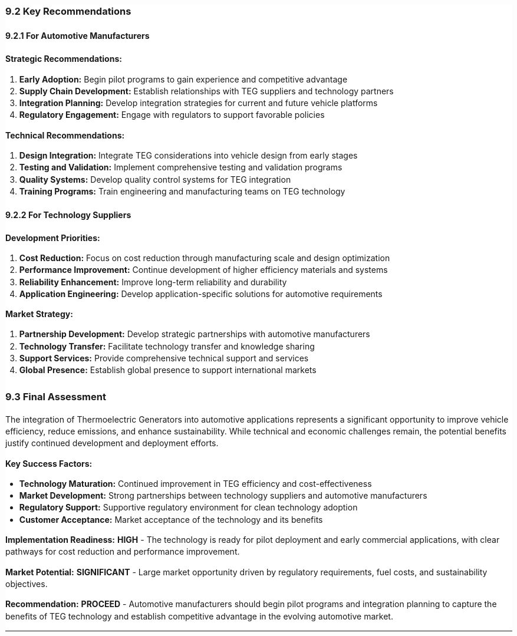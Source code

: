 ### 9.2 Key Recommendations

#### 9.2.1 For Automotive Manufacturers
**Strategic Recommendations:**
1. **Early Adoption:** Begin pilot programs to gain experience and competitive advantage
2. **Supply Chain Development:** Establish relationships with TEG suppliers and technology partners
3. **Integration Planning:** Develop integration strategies for current and future vehicle platforms
4. **Regulatory Engagement:** Engage with regulators to support favorable policies

**Technical Recommendations:**
1. **Design Integration:** Integrate TEG considerations into vehicle design from early stages
2. **Testing and Validation:** Implement comprehensive testing and validation programs
3. **Quality Systems:** Develop quality control systems for TEG integration
4. **Training Programs:** Train engineering and manufacturing teams on TEG technology

#### 9.2.2 For Technology Suppliers
**Development Priorities:**
1. **Cost Reduction:** Focus on cost reduction through manufacturing scale and design optimization
2. **Performance Improvement:** Continue development of higher efficiency materials and systems
3. **Reliability Enhancement:** Improve long-term reliability and durability
4. **Application Engineering:** Develop application-specific solutions for automotive requirements

**Market Strategy:**
1. **Partnership Development:** Develop strategic partnerships with automotive manufacturers
2. **Technology Transfer:** Facilitate technology transfer and knowledge sharing
3. **Support Services:** Provide comprehensive technical support and services
4. **Global Presence:** Establish global presence to support international markets

### 9.3 Final Assessment

The integration of Thermoelectric Generators into automotive applications represents a significant opportunity to improve vehicle efficiency, reduce emissions, and enhance sustainability. While technical and economic challenges remain, the potential benefits justify continued development and deployment efforts.

**Key Success Factors:**
- **Technology Maturation:** Continued improvement in TEG efficiency and cost-effectiveness
- **Market Development:** Strong partnerships between technology suppliers and automotive manufacturers
- **Regulatory Support:** Supportive regulatory environment for clean technology adoption
- **Customer Acceptance:** Market acceptance of the technology and its benefits

**Implementation Readiness:** **HIGH** - The technology is ready for pilot deployment and early commercial applications, with clear pathways for cost reduction and performance improvement.

**Market Potential:** **SIGNIFICANT** - Large market opportunity driven by regulatory requirements, fuel costs, and sustainability objectives.

**Recommendation:** **PROCEED** - Automotive manufacturers should begin pilot programs and integration planning to capture the benefits of TEG technology and establish competitive advantage in the evolving automotive market.

---
